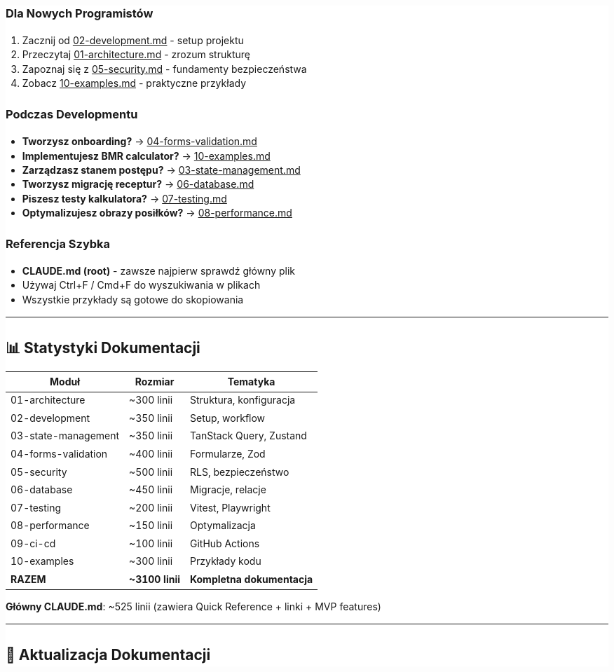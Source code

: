 ### Dla Nowych Programistów

1. Zacznij od [02-development.md](./02-development.md) - setup projektu
2. Przeczytaj [01-architecture.md](./01-architecture.md) - zrozum strukturę
3. Zapoznaj się z [05-security.md](./05-security.md) - fundamenty bezpieczeństwa
4. Zobacz [10-examples.md](./10-examples.md) - praktyczne przykłady

### Podczas Developmentu

- **Tworzysz onboarding?** → [04-forms-validation.md](./04-forms-validation.md)
- **Implementujesz BMR calculator?** → [10-examples.md](./10-examples.md)
- **Zarządzasz stanem postępu?** → [03-state-management.md](./03-state-management.md)
- **Tworzysz migrację receptur?** → [06-database.md](./06-database.md)
- **Piszesz testy kalkulatora?** → [07-testing.md](./07-testing.md)
- **Optymalizujesz obrazy posiłków?** → [08-performance.md](./08-performance.md)

### Referencja Szybka

- **CLAUDE.md (root)** - zawsze najpierw sprawdź główny plik
- Używaj Ctrl+F / Cmd+F do wyszukiwania w plikach
- Wszystkie przykłady są gotowe do skopiowania

---

## 📊 Statystyki Dokumentacji

| Moduł               | Rozmiar         | Tematyka                   |
| ------------------- | --------------- | -------------------------- |
| 01-architecture     | ~300 linii      | Struktura, konfiguracja    |
| 02-development      | ~350 linii      | Setup, workflow            |
| 03-state-management | ~350 linii      | TanStack Query, Zustand    |
| 04-forms-validation | ~400 linii      | Formularze, Zod            |
| 05-security         | ~500 linii      | RLS, bezpieczeństwo        |
| 06-database         | ~450 linii      | Migracje, relacje          |
| 07-testing          | ~200 linii      | Vitest, Playwright         |
| 08-performance      | ~150 linii      | Optymalizacja              |
| 09-ci-cd            | ~100 linii      | GitHub Actions             |
| 10-examples         | ~300 linii      | Przykłady kodu             |
| **RAZEM**           | **~3100 linii** | **Kompletna dokumentacja** |

**Główny CLAUDE.md**: ~525 linii (zawiera Quick Reference + linki + MVP features)

---

## 🔄 Aktualizacja Dokumentacji
